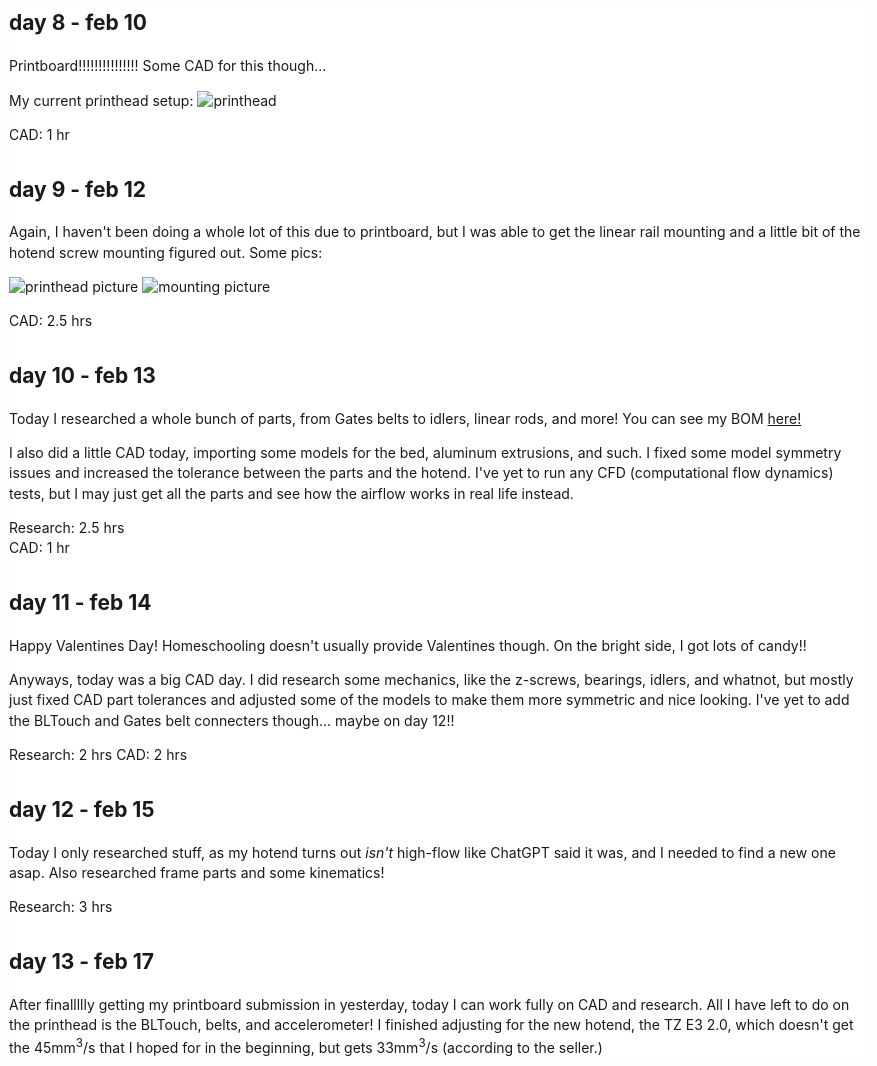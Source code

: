 ## day 8 - feb 10
Printboard!!!!!!!!!!!!!!! Some CAD for this though...

My current printhead setup:
![printhead](https://cdn.hack.pet/U07GPJ6V3UZ/printhead.png)

CAD: 1 hr

## day 9 - feb 12
Again, I haven't been doing a whole lot of this due to printboard, but I was able to get the linear rail mounting and a little bit of the hotend screw mounting figured out. Some pics:


![printhead picture](https://cdn.hackclubber.dev/slackcdn/0f6654d1a2b6a3a793b17d9be6afb554.png)
![mounting picture](https://cdn.hackclubber.dev/slackcdn/a26d3902d9a992ea64293aed2e87f950.png)

CAD: 2.5 hrs

## day 10 - feb 13
Today I researched a whole bunch of parts, from Gates belts to idlers, linear rods, and more! You can see my BOM [here!](https://docs.google.com/spreadsheets/d/1GO_HGXTeiZWquWsCZzynmvAluWZnmblAnS994K72vQ0/edit?usp=sharing)

I also did a little CAD today, importing some models for the bed, aluminum extrusions, and such. I fixed some model symmetry issues and increased the tolerance between the parts and the hotend. I've yet to run any CFD (computational flow dynamics) tests, but I may just get all the parts and see how the airflow works in real life instead.

Research: 2.5 hrs  
CAD: 1 hr

## day 11 - feb 14
Happy Valentines Day! Homeschooling doesn't usually provide Valentines though. On the bright side, I got lots of candy!!

Anyways, today was a big CAD day. I did research some mechanics, like the z-screws, bearings, idlers, and whatnot, but mostly just fixed CAD part tolerances and adjusted some of the models to make them more symmetric and nice looking. I've yet to add the BLTouch and Gates belt connecters though... maybe on day 12!!

Research: 2 hrs
CAD: 2 hrs

## day 12 - feb 15
Today I only researched stuff, as my hotend turns out <i>isn't</i> high-flow like ChatGPT said it was, and I needed to find a new one asap. Also researched frame parts and some kinematics!

Research: 3 hrs

## day 13 - feb 17
After finallllly getting my printboard submission in yesterday, today I can work fully on CAD and research. All I have left to do on the printhead is the BLTouch, belts, and accelerometer! I finished adjusting for the new hotend, the TZ E3 2.0, which doesn't get the 45mm<sup>3</sup>/s that I hoped for in the beginning, but gets 33mm<sup>3</sup>/s (according to the seller.)
